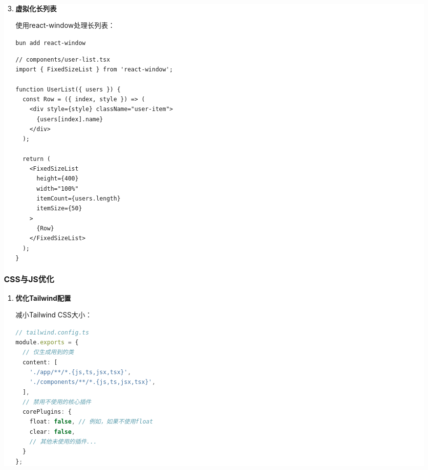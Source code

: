 3. **虚拟化长列表**

   使用react-window处理长列表：

   ```bash
   bun add react-window
   ```

   ```tsx
   // components/user-list.tsx
   import { FixedSizeList } from 'react-window';

   function UserList({ users }) {
     const Row = ({ index, style }) => (
       <div style={style} className="user-item">
         {users[index].name}
       </div>
     );

     return (
       <FixedSizeList
         height={400}
         width="100%"
         itemCount={users.length}
         itemSize={50}
       >
         {Row}
       </FixedSizeList>
     );
   }
   ```

### CSS与JS优化

1. **优化Tailwind配置**

   减小Tailwind CSS大小：

   ```typescript
   // tailwind.config.ts
   module.exports = {
     // 仅生成用到的类
     content: [
       './app/**/*.{js,ts,jsx,tsx}',
       './components/**/*.{js,ts,jsx,tsx}',
     ],
     // 禁用不使用的核心插件
     corePlugins: {
       float: false, // 例如，如果不使用float
       clear: false,
       // 其他未使用的插件...
     }
   };
   ```
